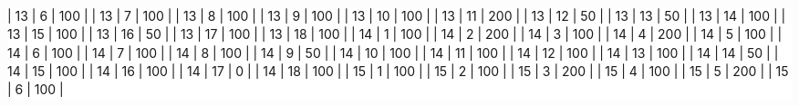 | 13             | 6              | 100           |
| 13             | 7              | 100           |
| 13             | 8              | 100           |
| 13             | 9              | 100           |
| 13             | 10             | 100           |
| 13             | 11             | 200           |
| 13             | 12             | 50            |
| 13             | 13             | 50            |
| 13             | 14             | 100           |
| 13             | 15             | 100           |
| 13             | 16             | 50            |
| 13             | 17             | 100           |
| 13             | 18             | 100           |
| 14             | 1              | 100           |
| 14             | 2              | 200           |
| 14             | 3              | 100           |
| 14             | 4              | 200           |
| 14             | 5              | 100           |
| 14             | 6              | 100           |
| 14             | 7              | 100           |
| 14             | 8              | 100           |
| 14             | 9              | 50            |
| 14             | 10             | 100           |
| 14             | 11             | 100           |
| 14             | 12             | 100           |
| 14             | 13             | 100           |
| 14             | 14             | 50            |
| 14             | 15             | 100           |
| 14             | 16             | 100           |
| 14             | 17             | 0             |
| 14             | 18             | 100           |
| 15             | 1              | 100           |
| 15             | 2              | 100           |
| 15             | 3              | 200           |
| 15             | 4              | 100           |
| 15             | 5              | 200           |
| 15             | 6              | 100           |